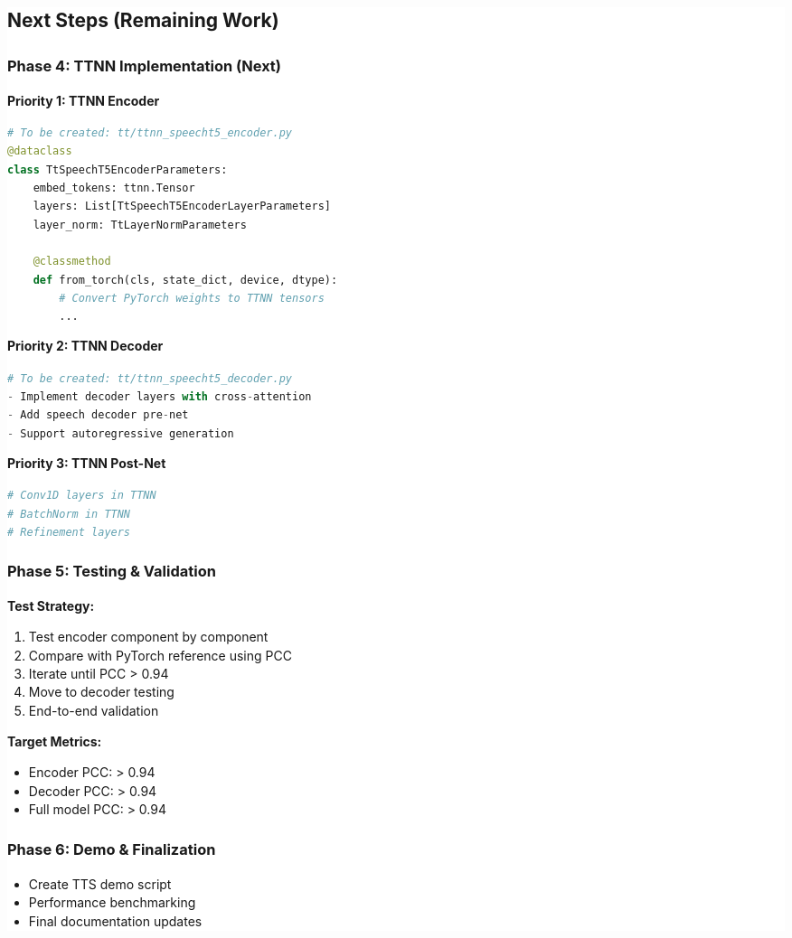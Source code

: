 ## Next Steps (Remaining Work)

### Phase 4: TTNN Implementation (Next)

**Priority 1: TTNN Encoder**
```python
# To be created: tt/ttnn_speecht5_encoder.py
@dataclass
class TtSpeechT5EncoderParameters:
    embed_tokens: ttnn.Tensor
    layers: List[TtSpeechT5EncoderLayerParameters]
    layer_norm: TtLayerNormParameters

    @classmethod
    def from_torch(cls, state_dict, device, dtype):
        # Convert PyTorch weights to TTNN tensors
        ...
```

**Priority 2: TTNN Decoder**
```python
# To be created: tt/ttnn_speecht5_decoder.py
- Implement decoder layers with cross-attention
- Add speech decoder pre-net
- Support autoregressive generation
```

**Priority 3: TTNN Post-Net**
```python
# Conv1D layers in TTNN
# BatchNorm in TTNN
# Refinement layers
```

### Phase 5: Testing & Validation

**Test Strategy:**
1. Test encoder component by component
2. Compare with PyTorch reference using PCC
3. Iterate until PCC > 0.94
4. Move to decoder testing
5. End-to-end validation

**Target Metrics:**
- Encoder PCC: > 0.94
- Decoder PCC: > 0.94
- Full model PCC: > 0.94

### Phase 6: Demo & Finalization

- Create TTS demo script
- Performance benchmarking
- Final documentation updates
